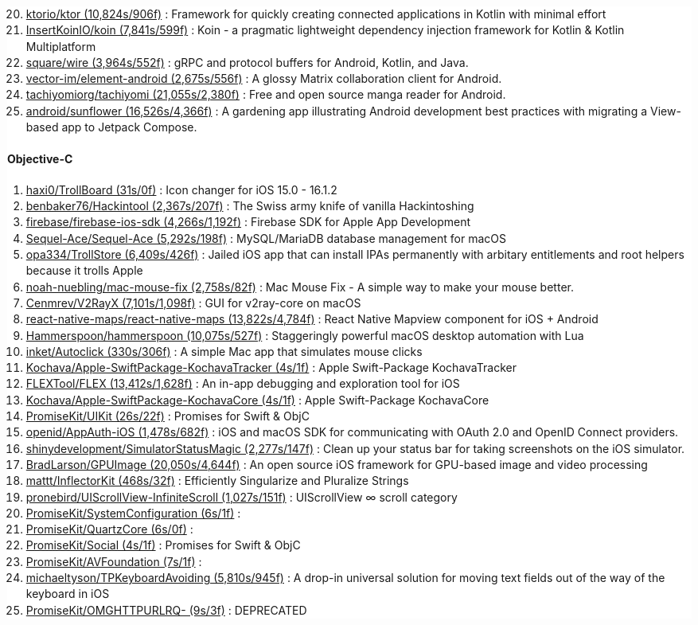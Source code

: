 20. [ktorio/ktor (10,824s/906f)](https://github.com/ktorio/ktor) : Framework for quickly creating connected applications in Kotlin with minimal effort
21. [InsertKoinIO/koin (7,841s/599f)](https://github.com/InsertKoinIO/koin) : Koin - a pragmatic lightweight dependency injection framework for Kotlin & Kotlin Multiplatform
22. [square/wire (3,964s/552f)](https://github.com/square/wire) : gRPC and protocol buffers for Android, Kotlin, and Java.
23. [vector-im/element-android (2,675s/556f)](https://github.com/vector-im/element-android) : A glossy Matrix collaboration client for Android.
24. [tachiyomiorg/tachiyomi (21,055s/2,380f)](https://github.com/tachiyomiorg/tachiyomi) : Free and open source manga reader for Android.
25. [android/sunflower (16,526s/4,366f)](https://github.com/android/sunflower) : A gardening app illustrating Android development best practices with migrating a View-based app to Jetpack Compose.

#### Objective-C
1. [haxi0/TrollBoard (31s/0f)](https://github.com/haxi0/TrollBoard) : Icon changer for iOS 15.0 - 16.1.2
2. [benbaker76/Hackintool (2,367s/207f)](https://github.com/benbaker76/Hackintool) : The Swiss army knife of vanilla Hackintoshing
3. [firebase/firebase-ios-sdk (4,266s/1,192f)](https://github.com/firebase/firebase-ios-sdk) : Firebase SDK for Apple App Development
4. [Sequel-Ace/Sequel-Ace (5,292s/198f)](https://github.com/Sequel-Ace/Sequel-Ace) : MySQL/MariaDB database management for macOS
5. [opa334/TrollStore (6,409s/426f)](https://github.com/opa334/TrollStore) : Jailed iOS app that can install IPAs permanently with arbitary entitlements and root helpers because it trolls Apple
6. [noah-nuebling/mac-mouse-fix (2,758s/82f)](https://github.com/noah-nuebling/mac-mouse-fix) : Mac Mouse Fix - A simple way to make your mouse better.
7. [Cenmrev/V2RayX (7,101s/1,098f)](https://github.com/Cenmrev/V2RayX) : GUI for v2ray-core on macOS
8. [react-native-maps/react-native-maps (13,822s/4,784f)](https://github.com/react-native-maps/react-native-maps) : React Native Mapview component for iOS + Android
9. [Hammerspoon/hammerspoon (10,075s/527f)](https://github.com/Hammerspoon/hammerspoon) : Staggeringly powerful macOS desktop automation with Lua
10. [inket/Autoclick (330s/306f)](https://github.com/inket/Autoclick) : A simple Mac app that simulates mouse clicks
11. [Kochava/Apple-SwiftPackage-KochavaTracker (4s/1f)](https://github.com/Kochava/Apple-SwiftPackage-KochavaTracker) : Apple Swift-Package KochavaTracker
12. [FLEXTool/FLEX (13,412s/1,628f)](https://github.com/FLEXTool/FLEX) : An in-app debugging and exploration tool for iOS
13. [Kochava/Apple-SwiftPackage-KochavaCore (4s/1f)](https://github.com/Kochava/Apple-SwiftPackage-KochavaCore) : Apple Swift-Package KochavaCore
14. [PromiseKit/UIKit (26s/22f)](https://github.com/PromiseKit/UIKit) : Promises for Swift & ObjC
15. [openid/AppAuth-iOS (1,478s/682f)](https://github.com/openid/AppAuth-iOS) : iOS and macOS SDK for communicating with OAuth 2.0 and OpenID Connect providers.
16. [shinydevelopment/SimulatorStatusMagic (2,277s/147f)](https://github.com/shinydevelopment/SimulatorStatusMagic) : Clean up your status bar for taking screenshots on the iOS simulator.
17. [BradLarson/GPUImage (20,050s/4,644f)](https://github.com/BradLarson/GPUImage) : An open source iOS framework for GPU-based image and video processing
18. [mattt/InflectorKit (468s/32f)](https://github.com/mattt/InflectorKit) : Efficiently Singularize and Pluralize Strings
19. [pronebird/UIScrollView-InfiniteScroll (1,027s/151f)](https://github.com/pronebird/UIScrollView-InfiniteScroll) : UIScrollView ∞ scroll category
20. [PromiseKit/SystemConfiguration (6s/1f)](https://github.com/PromiseKit/SystemConfiguration) : 
21. [PromiseKit/QuartzCore (6s/0f)](https://github.com/PromiseKit/QuartzCore) : 
22. [PromiseKit/Social (4s/1f)](https://github.com/PromiseKit/Social) : Promises for Swift & ObjC
23. [PromiseKit/AVFoundation (7s/1f)](https://github.com/PromiseKit/AVFoundation) : 
24. [michaeltyson/TPKeyboardAvoiding (5,810s/945f)](https://github.com/michaeltyson/TPKeyboardAvoiding) : A drop-in universal solution for moving text fields out of the way of the keyboard in iOS
25. [PromiseKit/OMGHTTPURLRQ- (9s/3f)](https://github.com/PromiseKit/OMGHTTPURLRQ-) : DEPRECATED
